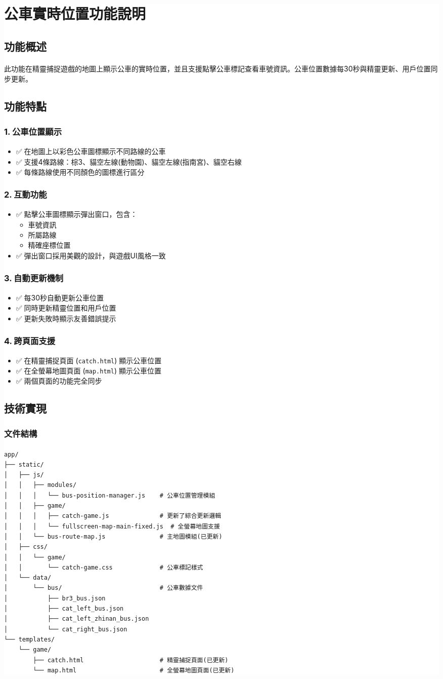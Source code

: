 # 公車實時位置功能說明

## 功能概述

此功能在精靈捕捉遊戲的地圖上顯示公車的實時位置，並且支援點擊公車標記查看車號資訊。公車位置數據每30秒與精靈更新、用戶位置同步更新。

## 功能特點

### 1. 公車位置顯示
- ✅ 在地圖上以彩色公車圖標顯示不同路線的公車
- ✅ 支援4條路線：棕3、貓空左線(動物園)、貓空左線(指南宮)、貓空右線
- ✅ 每條路線使用不同顏色的圖標進行區分

### 2. 互動功能
- ✅ 點擊公車圖標顯示彈出窗口，包含：
  - 車號資訊
  - 所屬路線
  - 精確座標位置
- ✅ 彈出窗口採用美觀的設計，與遊戲UI風格一致

### 3. 自動更新機制
- ✅ 每30秒自動更新公車位置
- ✅ 同時更新精靈位置和用戶位置
- ✅ 更新失敗時顯示友善錯誤提示

### 4. 跨頁面支援
- ✅ 在精靈捕捉頁面 (`catch.html`) 顯示公車位置
- ✅ 在全螢幕地圖頁面 (`map.html`) 顯示公車位置
- ✅ 兩個頁面的功能完全同步

## 技術實現

### 文件結構
```
app/
├── static/
│   ├── js/
│   │   ├── modules/
│   │   │   └── bus-position-manager.js    # 公車位置管理模組
│   │   ├── game/
│   │   │   ├── catch-game.js              # 更新了綜合更新邏輯
│   │   │   └── fullscreen-map-main-fixed.js  # 全螢幕地圖支援
│   │   └── bus-route-map.js               # 主地圖模組(已更新)
│   ├── css/
│   │   └── game/
│   │       └── catch-game.css             # 公車標記樣式
│   └── data/
│       └── bus/                           # 公車數據文件
│           ├── br3_bus.json
│           ├── cat_left_bus.json
│           ├── cat_left_zhinan_bus.json
│           └── cat_right_bus.json
└── templates/
    └── game/
        ├── catch.html                     # 精靈捕捉頁面(已更新)
        └── map.html                       # 全螢幕地圖頁面(已更新)
```
